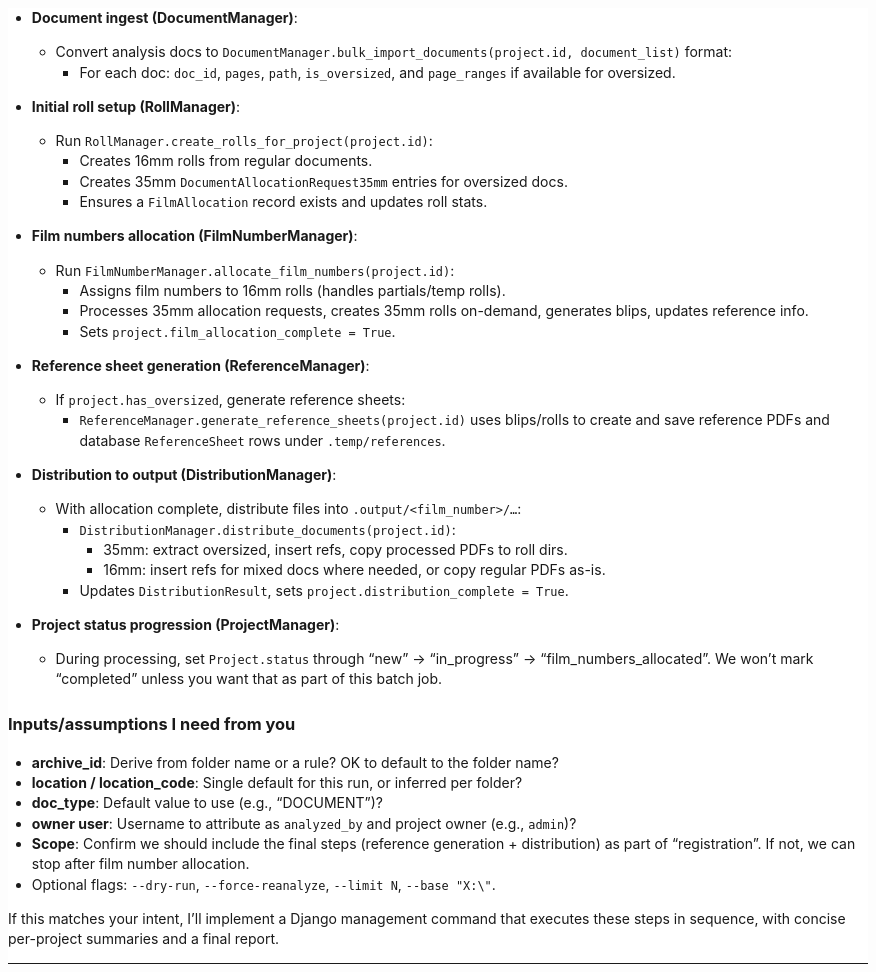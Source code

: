 - **Document ingest (DocumentManager)**:
  - Convert analysis docs to `DocumentManager.bulk_import_documents(project.id, document_list)` format:
    - For each doc: `doc_id`, `pages`, `path`, `is_oversized`, and `page_ranges` if available for oversized.

- **Initial roll setup (RollManager)**:
  - Run `RollManager.create_rolls_for_project(project.id)`:
    - Creates 16mm rolls from regular documents.
    - Creates 35mm `DocumentAllocationRequest35mm` entries for oversized docs.
    - Ensures a `FilmAllocation` record exists and updates roll stats.

- **Film numbers allocation (FilmNumberManager)**:
  - Run `FilmNumberManager.allocate_film_numbers(project.id)`:
    - Assigns film numbers to 16mm rolls (handles partials/temp rolls).
    - Processes 35mm allocation requests, creates 35mm rolls on-demand, generates blips, updates reference info.
    - Sets `project.film_allocation_complete = True`.

- **Reference sheet generation (ReferenceManager)**:
  - If `project.has_oversized`, generate reference sheets:
    - `ReferenceManager.generate_reference_sheets(project.id)` uses blips/rolls to create and save reference PDFs and database `ReferenceSheet` rows under `.temp/references`.

- **Distribution to output (DistributionManager)**:
  - With allocation complete, distribute files into `.output/<film_number>/…`:
    - `DistributionManager.distribute_documents(project.id)`:
      - 35mm: extract oversized, insert refs, copy processed PDFs to roll dirs.
      - 16mm: insert refs for mixed docs where needed, or copy regular PDFs as-is.
    - Updates `DistributionResult`, sets `project.distribution_complete = True`.

- **Project status progression (ProjectManager)**:
  - During processing, set `Project.status` through “new” → “in_progress” → “film_numbers_allocated”. We won’t mark “completed” unless you want that as part of this batch job.

### Inputs/assumptions I need from you
- **archive_id**: Derive from folder name or a rule? OK to default to the folder name?
- **location / location_code**: Single default for this run, or inferred per folder?
- **doc_type**: Default value to use (e.g., “DOCUMENT”)?
- **owner user**: Username to attribute as `analyzed_by` and project owner (e.g., `admin`)?
- **Scope**: Confirm we should include the final steps (reference generation + distribution) as part of “registration”. If not, we can stop after film number allocation.
- Optional flags: `--dry-run`, `--force-reanalyze`, `--limit N`, `--base "X:\"`.

If this matches your intent, I’ll implement a Django management command that executes these steps in sequence, with concise per-project summaries and a final report.

---

